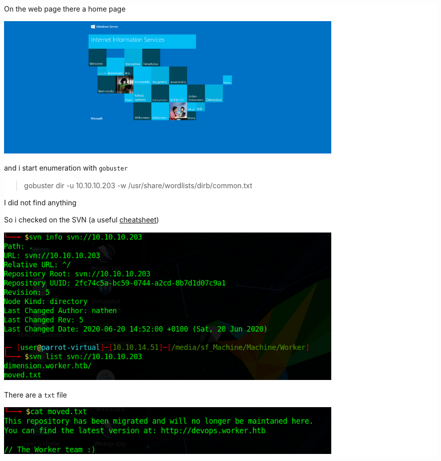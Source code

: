 On the web page there a home page

<img src="./img/home.png"  width="650"/>

and i start enumeration with `gobuster`
>gobuster dir -u 10.10.10.203 -w /usr/share/wordlists/dirb/common.txt 

I did not find anything

So i checked on the SVN (a useful [cheatsheet](https://www.perforce.com/blog/vcs/svn-commands-cheat-sheet))

<img src="./img/svnenum.png"  width="650"/>

There are a `txt` file

<img src="./img/moved.png"  width="650"/>

